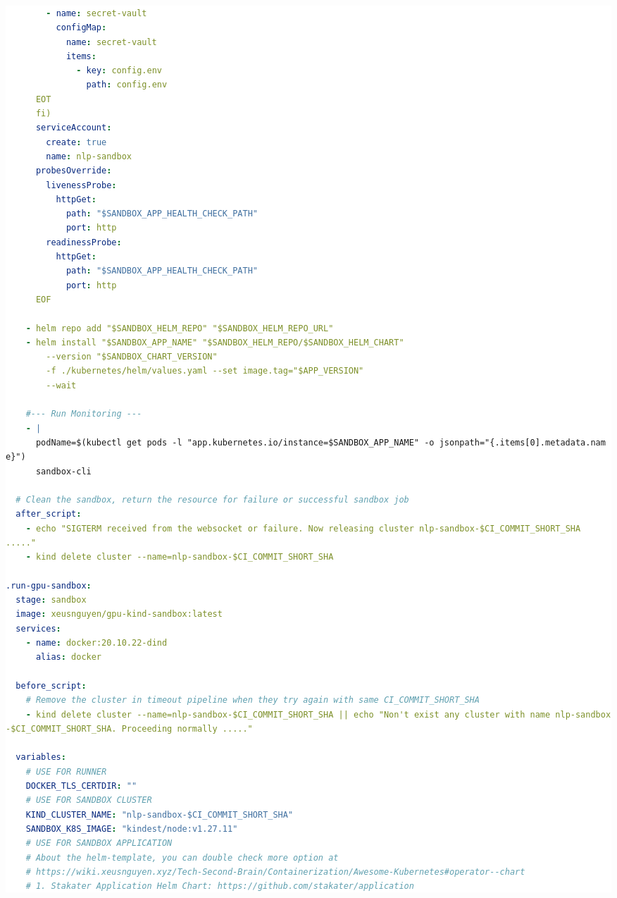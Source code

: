 ```yaml title="sandbox.yaml"
        - name: secret-vault
          configMap:
            name: secret-vault
            items:
              - key: config.env
                path: config.env
      EOT
      fi)
      serviceAccount:
        create: true
        name: nlp-sandbox
      probesOverride:
        livenessProbe:
          httpGet:
            path: "$SANDBOX_APP_HEALTH_CHECK_PATH"
            port: http
        readinessProbe:
          httpGet:
            path: "$SANDBOX_APP_HEALTH_CHECK_PATH"
            port: http
      EOF

    - helm repo add "$SANDBOX_HELM_REPO" "$SANDBOX_HELM_REPO_URL"
    - helm install "$SANDBOX_APP_NAME" "$SANDBOX_HELM_REPO/$SANDBOX_HELM_CHART" 
        --version "$SANDBOX_CHART_VERSION" 
        -f ./kubernetes/helm/values.yaml --set image.tag="$APP_VERSION"
        --wait
      
    #--- Run Monitoring ---
    - |
      podName=$(kubectl get pods -l "app.kubernetes.io/instance=$SANDBOX_APP_NAME" -o jsonpath="{.items[0].metadata.name}")
      sandbox-cli
  
  # Clean the sandbox, return the resource for failure or successful sandbox job
  after_script:
    - echo "SIGTERM received from the websocket or failure. Now releasing cluster nlp-sandbox-$CI_COMMIT_SHORT_SHA ....."
    - kind delete cluster --name=nlp-sandbox-$CI_COMMIT_SHORT_SHA

.run-gpu-sandbox:
  stage: sandbox
  image: xeusnguyen/gpu-kind-sandbox:latest
  services:
    - name: docker:20.10.22-dind
      alias: docker

  before_script:
    # Remove the cluster in timeout pipeline when they try again with same CI_COMMIT_SHORT_SHA
    - kind delete cluster --name=nlp-sandbox-$CI_COMMIT_SHORT_SHA || echo "Non't exist any cluster with name nlp-sandbox-$CI_COMMIT_SHORT_SHA. Proceeding normally ....."

  variables:
    # USE FOR RUNNER
    DOCKER_TLS_CERTDIR: ""
    # USE FOR SANDBOX CLUSTER
    KIND_CLUSTER_NAME: "nlp-sandbox-$CI_COMMIT_SHORT_SHA"
    SANDBOX_K8S_IMAGE: "kindest/node:v1.27.11"
    # USE FOR SANDBOX APPLICATION
    # About the helm-template, you can double check more option at
    # https://wiki.xeusnguyen.xyz/Tech-Second-Brain/Containerization/Awesome-Kubernetes#operator--chart
    # 1. Stakater Application Helm Chart: https://github.com/stakater/application
```